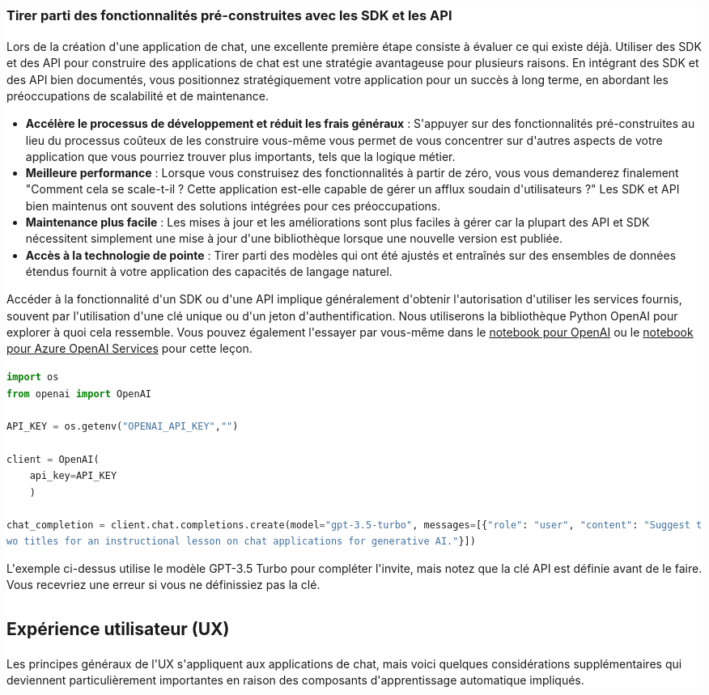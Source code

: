 ### Tirer parti des fonctionnalités pré-construites avec les SDK et les API

Lors de la création d'une application de chat, une excellente première étape consiste à évaluer ce qui existe déjà. Utiliser des SDK et des API pour construire des applications de chat est une stratégie avantageuse pour plusieurs raisons. En intégrant des SDK et des API bien documentés, vous positionnez stratégiquement votre application pour un succès à long terme, en abordant les préoccupations de scalabilité et de maintenance.

- **Accélère le processus de développement et réduit les frais généraux** : S'appuyer sur des fonctionnalités pré-construites au lieu du processus coûteux de les construire vous-même vous permet de vous concentrer sur d'autres aspects de votre application que vous pourriez trouver plus importants, tels que la logique métier.
- **Meilleure performance** : Lorsque vous construisez des fonctionnalités à partir de zéro, vous vous demanderez finalement "Comment cela se scale-t-il ? Cette application est-elle capable de gérer un afflux soudain d'utilisateurs ?" Les SDK et API bien maintenus ont souvent des solutions intégrées pour ces préoccupations.
- **Maintenance plus facile** : Les mises à jour et les améliorations sont plus faciles à gérer car la plupart des API et SDK nécessitent simplement une mise à jour d'une bibliothèque lorsque une nouvelle version est publiée.
- **Accès à la technologie de pointe** : Tirer parti des modèles qui ont été ajustés et entraînés sur des ensembles de données étendus fournit à votre application des capacités de langage naturel.

Accéder à la fonctionnalité d'un SDK ou d'une API implique généralement d'obtenir l'autorisation d'utiliser les services fournis, souvent par l'utilisation d'une clé unique ou d'un jeton d'authentification. Nous utiliserons la bibliothèque Python OpenAI pour explorer à quoi cela ressemble. Vous pouvez également l'essayer par vous-même dans le [notebook pour OpenAI](../../../07-building-chat-applications/python/oai-assignment.ipynb) ou le [notebook pour Azure OpenAI Services](../../../07-building-chat-applications/python/aoai-assignment.ipynb) pour cette leçon.

```python
import os
from openai import OpenAI

API_KEY = os.getenv("OPENAI_API_KEY","")

client = OpenAI(
    api_key=API_KEY
    )

chat_completion = client.chat.completions.create(model="gpt-3.5-turbo", messages=[{"role": "user", "content": "Suggest two titles for an instructional lesson on chat applications for generative AI."}])
```

L'exemple ci-dessus utilise le modèle GPT-3.5 Turbo pour compléter l'invite, mais notez que la clé API est définie avant de le faire. Vous recevriez une erreur si vous ne définissiez pas la clé.

## Expérience utilisateur (UX)

Les principes généraux de l'UX s'appliquent aux applications de chat, mais voici quelques considérations supplémentaires qui deviennent particulièrement importantes en raison des composants d'apprentissage automatique impliqués.
